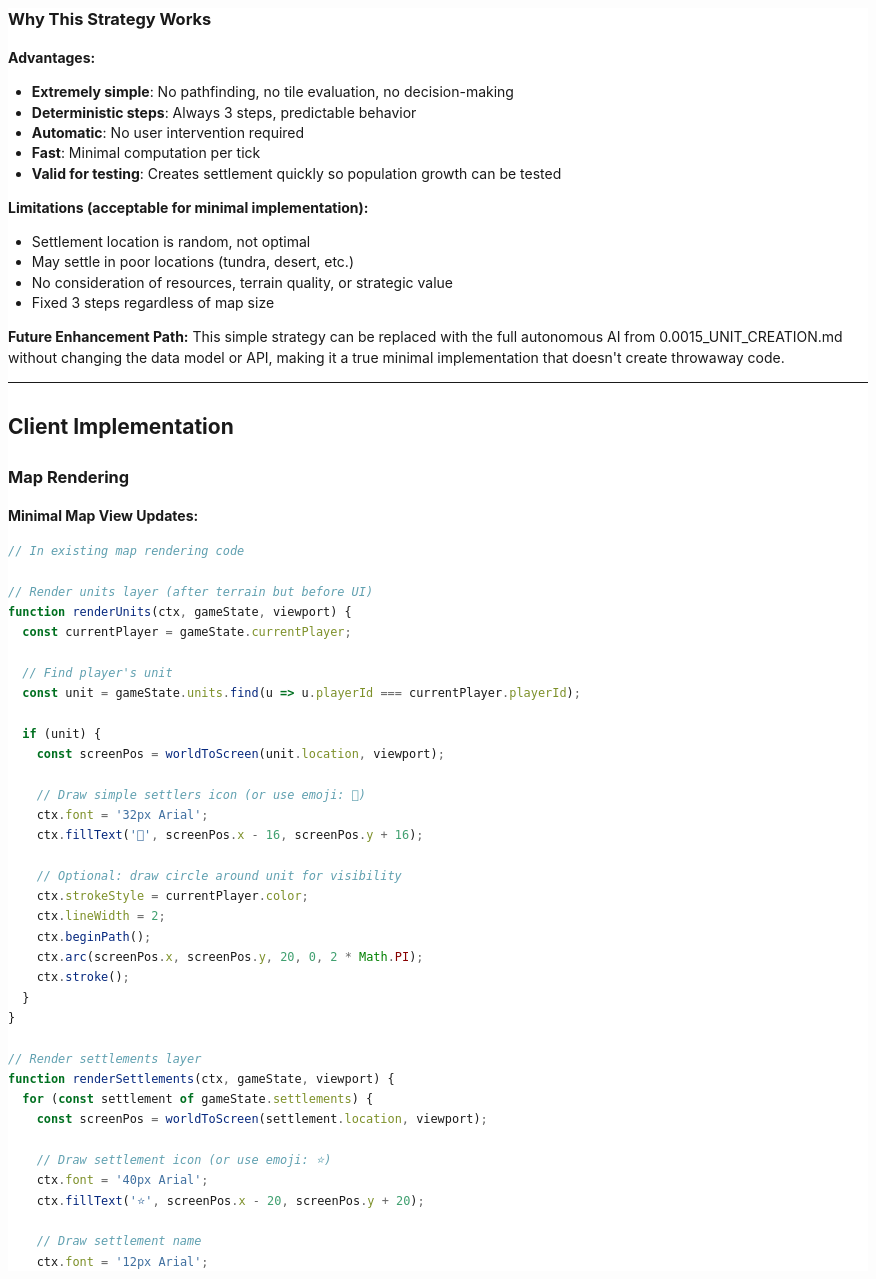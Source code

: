 ### Why This Strategy Works

**Advantages:**
- **Extremely simple**: No pathfinding, no tile evaluation, no decision-making
- **Deterministic steps**: Always 3 steps, predictable behavior
- **Automatic**: No user intervention required
- **Fast**: Minimal computation per tick
- **Valid for testing**: Creates settlement quickly so population growth can be tested

**Limitations (acceptable for minimal implementation):**
- Settlement location is random, not optimal
- May settle in poor locations (tundra, desert, etc.)
- No consideration of resources, terrain quality, or strategic value
- Fixed 3 steps regardless of map size

**Future Enhancement Path:**
This simple strategy can be replaced with the full autonomous AI from 0.0015_UNIT_CREATION.md without changing the data model or API, making it a true minimal implementation that doesn't create throwaway code.

---

## Client Implementation

### Map Rendering

**Minimal Map View Updates:**

```typescript
// In existing map rendering code

// Render units layer (after terrain but before UI)
function renderUnits(ctx, gameState, viewport) {
  const currentPlayer = gameState.currentPlayer;
  
  // Find player's unit
  const unit = gameState.units.find(u => u.playerId === currentPlayer.playerId);
  
  if (unit) {
    const screenPos = worldToScreen(unit.location, viewport);
    
    // Draw simple settlers icon (or use emoji: 🚶)
    ctx.font = '32px Arial';
    ctx.fillText('🚶', screenPos.x - 16, screenPos.y + 16);
    
    // Optional: draw circle around unit for visibility
    ctx.strokeStyle = currentPlayer.color;
    ctx.lineWidth = 2;
    ctx.beginPath();
    ctx.arc(screenPos.x, screenPos.y, 20, 0, 2 * Math.PI);
    ctx.stroke();
  }
}

// Render settlements layer
function renderSettlements(ctx, gameState, viewport) {
  for (const settlement of gameState.settlements) {
    const screenPos = worldToScreen(settlement.location, viewport);
    
    // Draw settlement icon (or use emoji: ⭐)
    ctx.font = '40px Arial';
    ctx.fillText('⭐', screenPos.x - 20, screenPos.y + 20);
    
    // Draw settlement name
    ctx.font = '12px Arial';
```